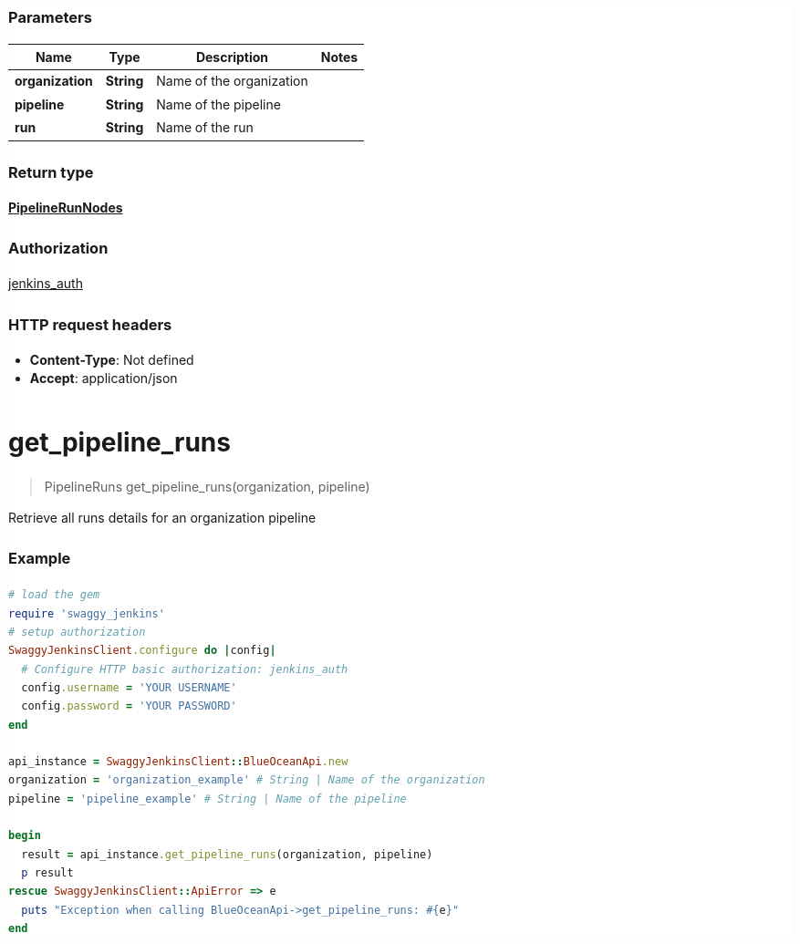 ### Parameters

Name | Type | Description  | Notes
------------- | ------------- | ------------- | -------------
 **organization** | **String**| Name of the organization | 
 **pipeline** | **String**| Name of the pipeline | 
 **run** | **String**| Name of the run | 

### Return type

[**PipelineRunNodes**](PipelineRunNodes.md)

### Authorization

[jenkins_auth](../README.md#jenkins_auth)

### HTTP request headers

 - **Content-Type**: Not defined
 - **Accept**: application/json



# **get_pipeline_runs**
> PipelineRuns get_pipeline_runs(organization, pipeline)



Retrieve all runs details for an organization pipeline

### Example
```ruby
# load the gem
require 'swaggy_jenkins'
# setup authorization
SwaggyJenkinsClient.configure do |config|
  # Configure HTTP basic authorization: jenkins_auth
  config.username = 'YOUR USERNAME'
  config.password = 'YOUR PASSWORD'
end

api_instance = SwaggyJenkinsClient::BlueOceanApi.new
organization = 'organization_example' # String | Name of the organization
pipeline = 'pipeline_example' # String | Name of the pipeline

begin
  result = api_instance.get_pipeline_runs(organization, pipeline)
  p result
rescue SwaggyJenkinsClient::ApiError => e
  puts "Exception when calling BlueOceanApi->get_pipeline_runs: #{e}"
end
```
